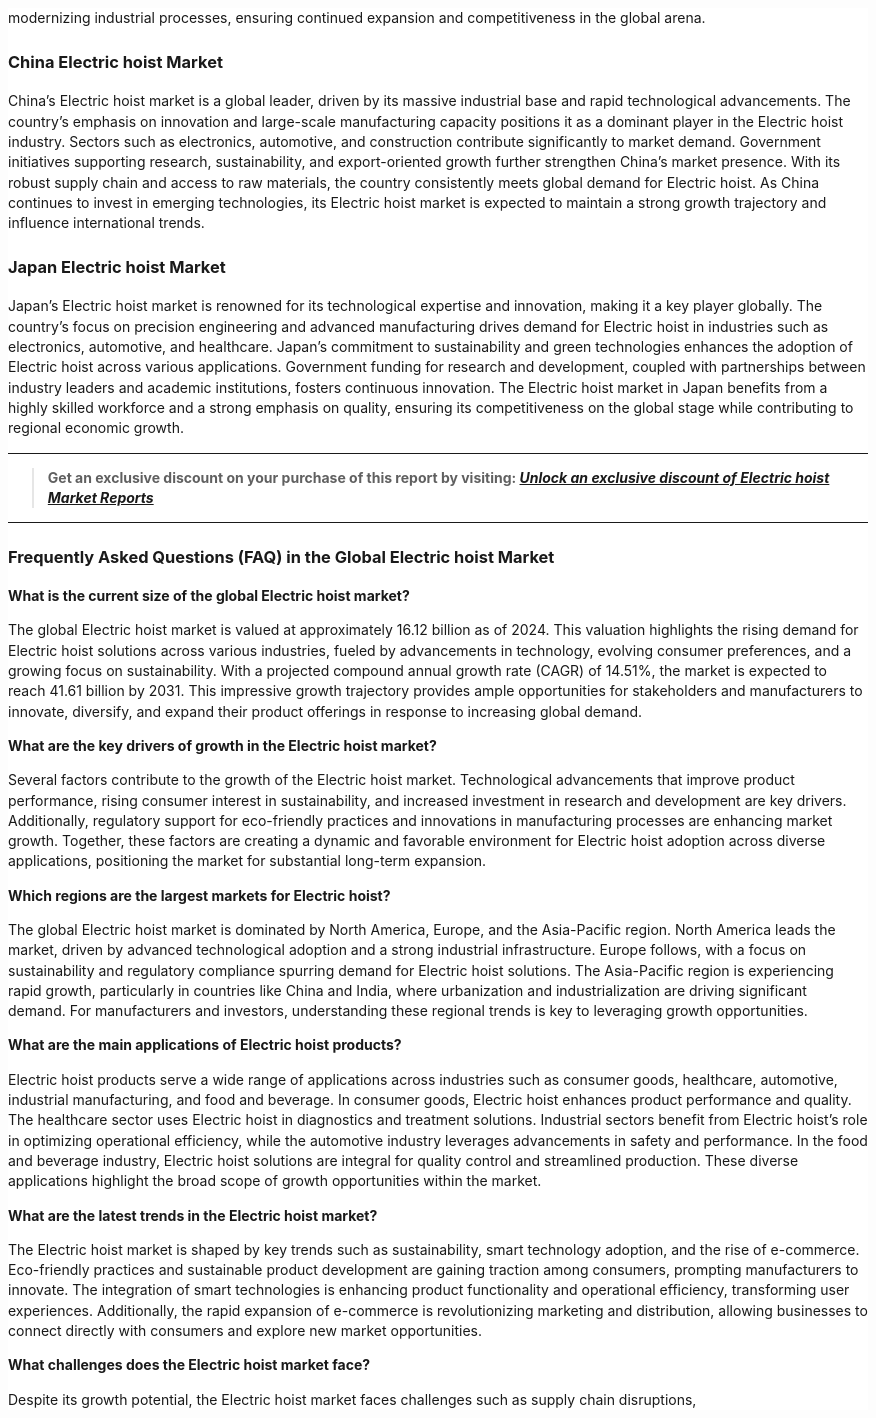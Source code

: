 modernizing industrial processes, ensuring continued expansion and competitiveness in the global arena.</p><h3>China Electric hoist Market</h3><p>China&rsquo;s Electric hoist market is a global leader, driven by its massive industrial base and rapid technological advancements. The country&rsquo;s emphasis on innovation and large-scale manufacturing capacity positions it as a dominant player in the Electric hoist industry. Sectors such as electronics, automotive, and construction contribute significantly to market demand. Government initiatives supporting research, sustainability, and export-oriented growth further strengthen China&rsquo;s market presence. With its robust supply chain and access to raw materials, the country consistently meets global demand for Electric hoist. As China continues to invest in emerging technologies, its Electric hoist market is expected to maintain a strong growth trajectory and influence international trends.</p><h3>Japan Electric hoist Market</h3><p>Japan&rsquo;s Electric hoist market is renowned for its technological expertise and innovation, making it a key player globally. The country&rsquo;s focus on precision engineering and advanced manufacturing drives demand for Electric hoist in industries such as electronics, automotive, and healthcare. Japan&rsquo;s commitment to sustainability and green technologies enhances the adoption of Electric hoist across various applications. Government funding for research and development, coupled with partnerships between industry leaders and academic institutions, fosters continuous innovation. The Electric hoist market in Japan benefits from a highly skilled workforce and a strong emphasis on quality, ensuring its competitiveness on the global stage while contributing to regional economic growth.</p><hr /><blockquote><p><strong>Get an exclusive discount on your purchase of this report by visiting: <em><a href="://marketresearchpulse.com/ask-for-discount/45977?utm_source=Github&amp;utm_medium=029">Unlock an exclusive discount of Electric hoist Market Reports</a></em>&nbsp;</strong></p></blockquote><hr /><h3>Frequently Asked Questions (FAQ) in the Global Electric hoist Market</h3><p><strong>What is the current size of the global Electric hoist market?</strong></p><p>The global Electric hoist market is valued at approximately 16.12 billion as of 2024. This valuation highlights the rising demand for Electric hoist solutions across various industries, fueled by advancements in technology, evolving consumer preferences, and a growing focus on sustainability. With a projected compound annual growth rate (CAGR) of 14.51%, the market is expected to reach 41.61 billion by 2031. This impressive growth trajectory provides ample opportunities for stakeholders and manufacturers to innovate, diversify, and expand their product offerings in response to increasing global demand.</p><p><strong>What are the key drivers of growth in the Electric hoist market?</strong></p><p>Several factors contribute to the growth of the Electric hoist market. Technological advancements that improve product performance, rising consumer interest in sustainability, and increased investment in research and development are key drivers. Additionally, regulatory support for eco-friendly practices and innovations in manufacturing processes are enhancing market growth. Together, these factors are creating a dynamic and favorable environment for Electric hoist adoption across diverse applications, positioning the market for substantial long-term expansion.</p><p><strong>Which regions are the largest markets for Electric hoist?</strong></p><p>The global Electric hoist market is dominated by North America, Europe, and the Asia-Pacific region. North America leads the market, driven by advanced technological adoption and a strong industrial infrastructure. Europe follows, with a focus on sustainability and regulatory compliance spurring demand for Electric hoist solutions. The Asia-Pacific region is experiencing rapid growth, particularly in countries like China and India, where urbanization and industrialization are driving significant demand. For manufacturers and investors, understanding these regional trends is key to leveraging growth opportunities.</p><p><strong>What are the main applications of Electric hoist products?</strong></p><p>Electric hoist products serve a wide range of applications across industries such as consumer goods, healthcare, automotive, industrial manufacturing, and food and beverage. In consumer goods, Electric hoist enhances product performance and quality. The healthcare sector uses Electric hoist in diagnostics and treatment solutions. Industrial sectors benefit from Electric hoist&rsquo;s role in optimizing operational efficiency, while the automotive industry leverages advancements in safety and performance. In the food and beverage industry, Electric hoist solutions are integral for quality control and streamlined production. These diverse applications highlight the broad scope of growth opportunities within the market.</p><p><strong>What are the latest trends in the Electric hoist market?</strong></p><p>The Electric hoist market is shaped by key trends such as sustainability, smart technology adoption, and the rise of e-commerce. Eco-friendly practices and sustainable product development are gaining traction among consumers, prompting manufacturers to innovate. The integration of smart technologies is enhancing product functionality and operational efficiency, transforming user experiences. Additionally, the rapid expansion of e-commerce is revolutionizing marketing and distribution, allowing businesses to connect directly with consumers and explore new market opportunities.</p><p><strong>What challenges does the Electric hoist market face?</strong></p><p>Despite its growth potential, the Electric hoist market faces challenges such as supply chain disruptions,